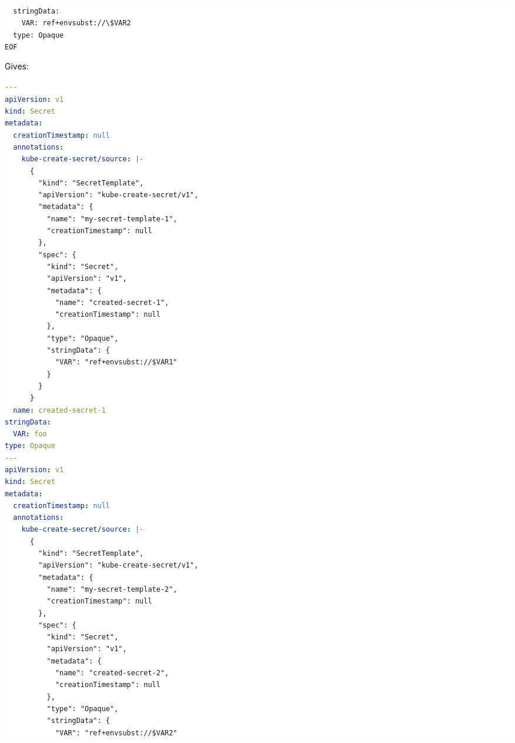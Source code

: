 ```shell
  stringData:
    VAR: ref+envsubst://\$VAR2
  type: Opaque
EOF
```

Gives:

```yaml
---
apiVersion: v1
kind: Secret
metadata:
  creationTimestamp: null
  annotations:
    kube-create-secret/source: |-
      {
        "kind": "SecretTemplate",
        "apiVersion": "kube-create-secret/v1",
        "metadata": {
          "name": "my-secret-template-1",
          "creationTimestamp": null
        },
        "spec": {
          "kind": "Secret",
          "apiVersion": "v1",
          "metadata": {
            "name": "created-secret-1",
            "creationTimestamp": null
          },
          "type": "Opaque",
          "stringData": {
            "VAR": "ref+envsubst://$VAR1"
          }
        }
      }
  name: created-secret-1
stringData:
  VAR: foo
type: Opaque
---
apiVersion: v1
kind: Secret
metadata:
  creationTimestamp: null
  annotations:
    kube-create-secret/source: |-
      {
        "kind": "SecretTemplate",
        "apiVersion": "kube-create-secret/v1",
        "metadata": {
          "name": "my-secret-template-2",
          "creationTimestamp": null
        },
        "spec": {
          "kind": "Secret",
          "apiVersion": "v1",
          "metadata": {
            "name": "created-secret-2",
            "creationTimestamp": null
          },
          "type": "Opaque",
          "stringData": {
            "VAR": "ref+envsubst://$VAR2"
```